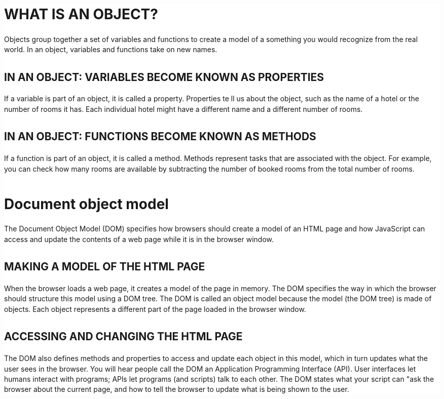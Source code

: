 # WHAT IS AN OBJECT?

Objects group together a set of variables and functions to create a model
of a something you would recognize from the real world. In an object,
variables and functions take on new names.


## IN AN OBJECT: VARIABLES BECOME KNOWN AS PROPERTIES
If a variable is part of an object, it is called a
property. Properties te ll us about the object, such as
the name of a hotel or the number of rooms it has.
Each individual hotel might have a different name
and a different number of rooms.

## IN AN OBJECT: FUNCTIONS BECOME KNOWN AS METHODS
If a function is part of an object, it is called a method.
Methods represent tasks that are associated with
the object. For example, you can check how many
rooms are available by subtracting the number of
booked rooms from the total number of rooms.

# Document object model

The Document Object Model (DOM) specifies
how browsers should create a model of an HTML
page and how JavaScript can access and update the
contents of a web page while it is in the browser window.

## MAKING A MODEL OF THE HTML PAGE
When the browser loads a web page, it
creates a model of the page in memory.
The DOM specifies the way in which the
browser should structure this model using
a DOM tree.
The DOM is called an object model
because the model (the DOM tree) is
made of objects.
Each object represents a different part of
the page loaded in the browser window.

## ACCESSING AND CHANGING THE HTML PAGE
The DOM also defines methods and
properties to access and update each
object in this model, which in turn updates
what the user sees in the browser.
You will hear people call the DOM an
Application Programming Interface (API).
User interfaces let humans interact with
programs; APls let programs (and scripts)
talk to each other. The DOM states what
your script can "ask the browser about the
current page, and how to tell the browser
to update what is being shown to the user.
